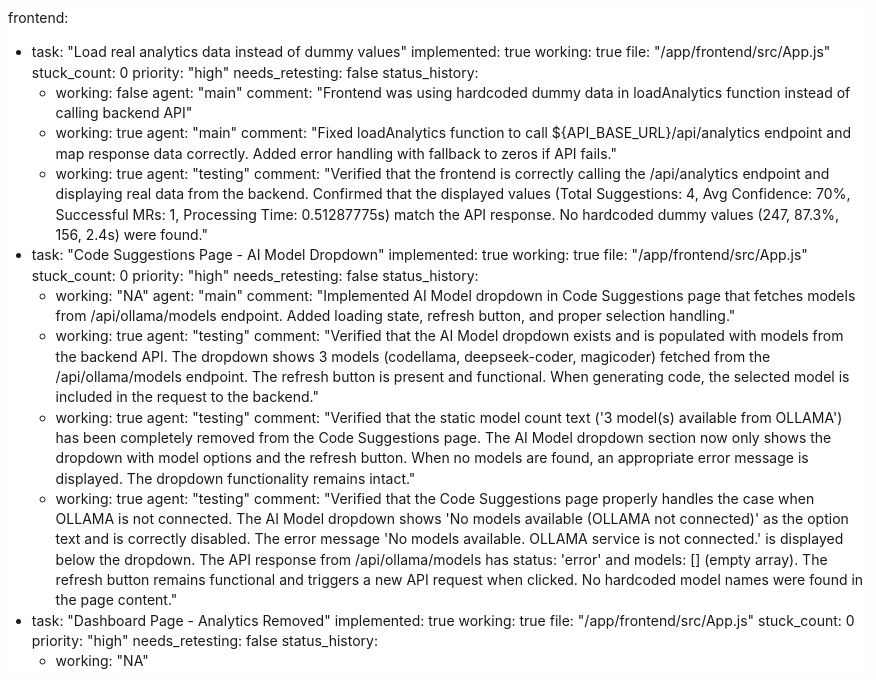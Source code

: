 frontend:
  - task: "Load real analytics data instead of dummy values"
    implemented: true
    working: true
    file: "/app/frontend/src/App.js"
    stuck_count: 0
    priority: "high"
    needs_retesting: false
    status_history:
      - working: false
        agent: "main"
        comment: "Frontend was using hardcoded dummy data in loadAnalytics function instead of calling backend API"
      - working: true
        agent: "main"
        comment: "Fixed loadAnalytics function to call ${API_BASE_URL}/api/analytics endpoint and map response data correctly. Added error handling with fallback to zeros if API fails."
      - working: true
        agent: "testing"
        comment: "Verified that the frontend is correctly calling the /api/analytics endpoint and displaying real data from the backend. Confirmed that the displayed values (Total Suggestions: 4, Avg Confidence: 70%, Successful MRs: 1, Processing Time: 0.51287775s) match the API response. No hardcoded dummy values (247, 87.3%, 156, 2.4s) were found."
  - task: "Code Suggestions Page - AI Model Dropdown"
    implemented: true
    working: true
    file: "/app/frontend/src/App.js"
    stuck_count: 0
    priority: "high"
    needs_retesting: false
    status_history:
      - working: "NA"
        agent: "main"
        comment: "Implemented AI Model dropdown in Code Suggestions page that fetches models from /api/ollama/models endpoint. Added loading state, refresh button, and proper selection handling."
      - working: true
        agent: "testing"
        comment: "Verified that the AI Model dropdown exists and is populated with models from the backend API. The dropdown shows 3 models (codellama, deepseek-coder, magicoder) fetched from the /api/ollama/models endpoint. The refresh button is present and functional. When generating code, the selected model is included in the request to the backend."
      - working: true
        agent: "testing"
        comment: "Verified that the static model count text ('3 model(s) available from OLLAMA') has been completely removed from the Code Suggestions page. The AI Model dropdown section now only shows the dropdown with model options and the refresh button. When no models are found, an appropriate error message is displayed. The dropdown functionality remains intact."
      - working: true
        agent: "testing"
        comment: "Verified that the Code Suggestions page properly handles the case when OLLAMA is not connected. The AI Model dropdown shows 'No models available (OLLAMA not connected)' as the option text and is correctly disabled. The error message 'No models available. OLLAMA service is not connected.' is displayed below the dropdown. The API response from /api/ollama/models has status: 'error' and models: [] (empty array). The refresh button remains functional and triggers a new API request when clicked. No hardcoded model names were found in the page content."
  - task: "Dashboard Page - Analytics Removed"
    implemented: true
    working: true
    file: "/app/frontend/src/App.js"
    stuck_count: 0
    priority: "high"
    needs_retesting: false
    status_history:
      - working: "NA"